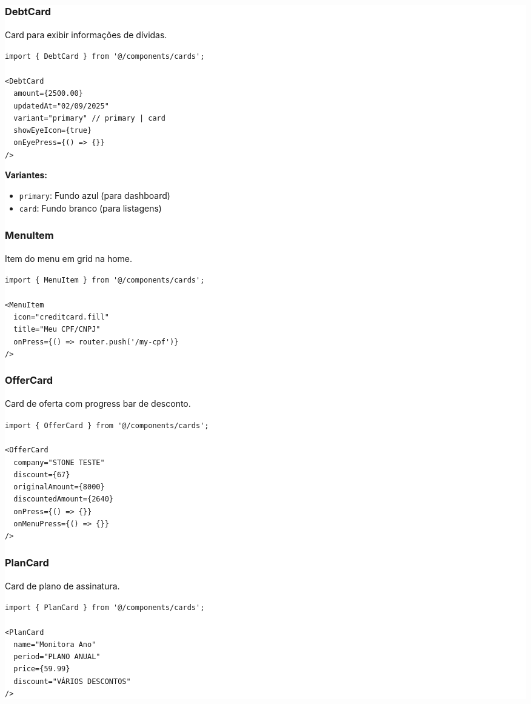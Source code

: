 ### DebtCard
Card para exibir informações de dívidas.

```tsx
import { DebtCard } from '@/components/cards';

<DebtCard
  amount={2500.00}
  updatedAt="02/09/2025"
  variant="primary" // primary | card
  showEyeIcon={true}
  onEyePress={() => {}}
/>
```

**Variantes:**
- `primary`: Fundo azul (para dashboard)
- `card`: Fundo branco (para listagens)

### MenuItem
Item do menu em grid na home.

```tsx
import { MenuItem } from '@/components/cards';

<MenuItem
  icon="creditcard.fill"
  title="Meu CPF/CNPJ"
  onPress={() => router.push('/my-cpf')}
/>
```

### OfferCard
Card de oferta com progress bar de desconto.

```tsx
import { OfferCard } from '@/components/cards';

<OfferCard
  company="STONE TESTE"
  discount={67}
  originalAmount={8000}
  discountedAmount={2640}
  onPress={() => {}}
  onMenuPress={() => {}}
/>
```

### PlanCard
Card de plano de assinatura.

```tsx
import { PlanCard } from '@/components/cards';

<PlanCard
  name="Monitora Ano"
  period="PLANO ANUAL"
  price={59.99}
  discount="VÁRIOS DESCONTOS"
/>
```
